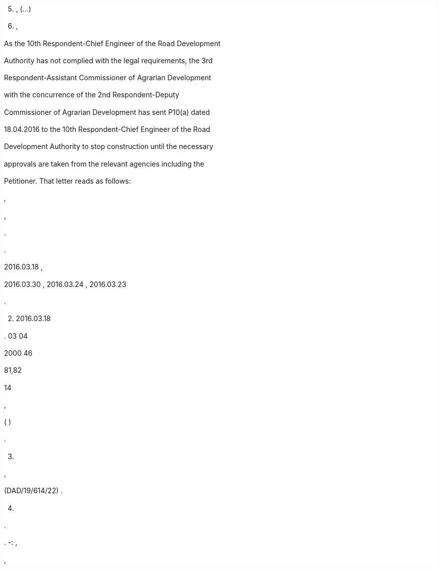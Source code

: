 5. , (...)

6. ,

As the 10th Respondent-Chief Engineer of the Road Development

Authority has not complied with the legal requirements, the 3rd

Respondent-Assistant Commissioner of Agrarian Development

with the concurrence of the 2nd Respondent-Deputy

Commissioner of Agrarian Development has sent P10(a) dated

18.04.2016 to the 10th Respondent-Chief Engineer of the Road

Development Authority to stop construction until the necessary

approvals are taken from the relevant agencies including the

Petitioner. That letter reads as follows:

,

,

.

.

2016.03.18 ,

2016.03.30 , 2016.03.24 , 2016.03.23

.

02. 2016.03.18

. 03 04

2000 46

81,82

14

,

( )

.

03.

,

(DAD/19/614/22) .

04.

.

. -: ,

,
